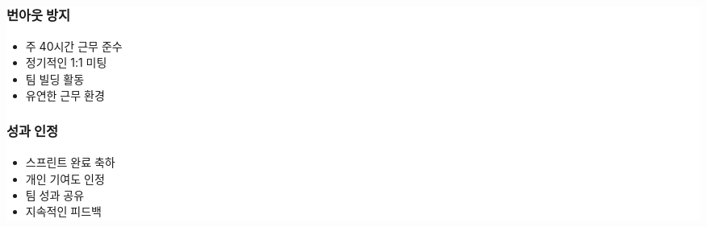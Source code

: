 ### 번아웃 방지
- 주 40시간 근무 준수
- 정기적인 1:1 미팅
- 팀 빌딩 활동
- 유연한 근무 환경

### 성과 인정
- 스프린트 완료 축하
- 개인 기여도 인정
- 팀 성과 공유
- 지속적인 피드백